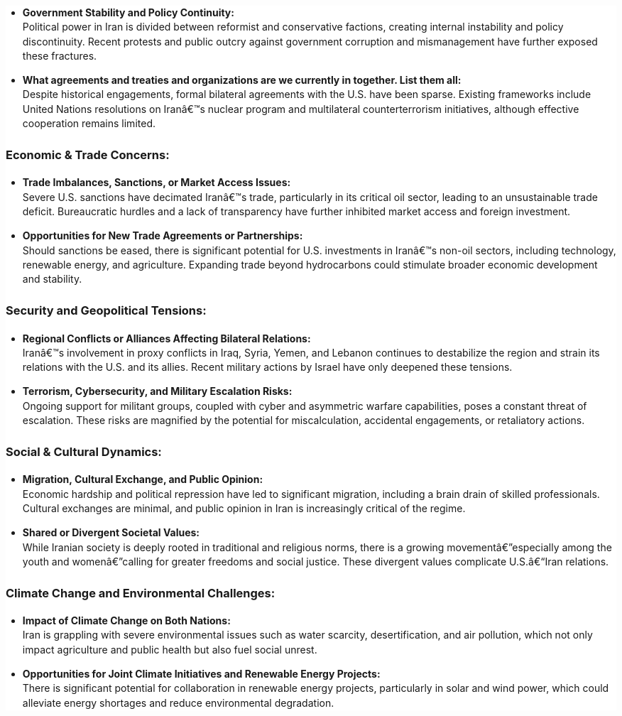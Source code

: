 - **Government Stability and Policy Continuity:**  
  Political power in Iran is divided between reformist and conservative factions, creating internal instability and policy discontinuity. Recent protests and public outcry against government corruption and mismanagement have further exposed these fractures.
  
- **What agreements and treaties and organizations are we currently in together. List them all:**  
  Despite historical engagements, formal bilateral agreements with the U.S. have been sparse. Existing frameworks include United Nations resolutions on Iranâ€™s nuclear program and multilateral counterterrorism initiatives, although effective cooperation remains limited.

### **Economic & Trade Concerns:**

- **Trade Imbalances, Sanctions, or Market Access Issues:**  
  Severe U.S. sanctions have decimated Iranâ€™s trade, particularly in its critical oil sector, leading to an unsustainable trade deficit. Bureaucratic hurdles and a lack of transparency have further inhibited market access and foreign investment.
  
- **Opportunities for New Trade Agreements or Partnerships:**  
  Should sanctions be eased, there is significant potential for U.S. investments in Iranâ€™s non-oil sectors, including technology, renewable energy, and agriculture. Expanding trade beyond hydrocarbons could stimulate broader economic development and stability.

### **Security and Geopolitical Tensions:**

- **Regional Conflicts or Alliances Affecting Bilateral Relations:**  
  Iranâ€™s involvement in proxy conflicts in Iraq, Syria, Yemen, and Lebanon continues to destabilize the region and strain its relations with the U.S. and its allies. Recent military actions by Israel have only deepened these tensions.
  
- **Terrorism, Cybersecurity, and Military Escalation Risks:**  
  Ongoing support for militant groups, coupled with cyber and asymmetric warfare capabilities, poses a constant threat of escalation. These risks are magnified by the potential for miscalculation, accidental engagements, or retaliatory actions.

### **Social & Cultural Dynamics:**

- **Migration, Cultural Exchange, and Public Opinion:**  
  Economic hardship and political repression have led to significant migration, including a brain drain of skilled professionals. Cultural exchanges are minimal, and public opinion in Iran is increasingly critical of the regime.
  
- **Shared or Divergent Societal Values:**  
  While Iranian society is deeply rooted in traditional and religious norms, there is a growing movementâ€”especially among the youth and womenâ€”calling for greater freedoms and social justice. These divergent values complicate U.S.â€“Iran relations.

### **Climate Change and Environmental Challenges:**

- **Impact of Climate Change on Both Nations:**  
  Iran is grappling with severe environmental issues such as water scarcity, desertification, and air pollution, which not only impact agriculture and public health but also fuel social unrest.
  
- **Opportunities for Joint Climate Initiatives and Renewable Energy Projects:**  
  There is significant potential for collaboration in renewable energy projects, particularly in solar and wind power, which could alleviate energy shortages and reduce environmental degradation.
  
